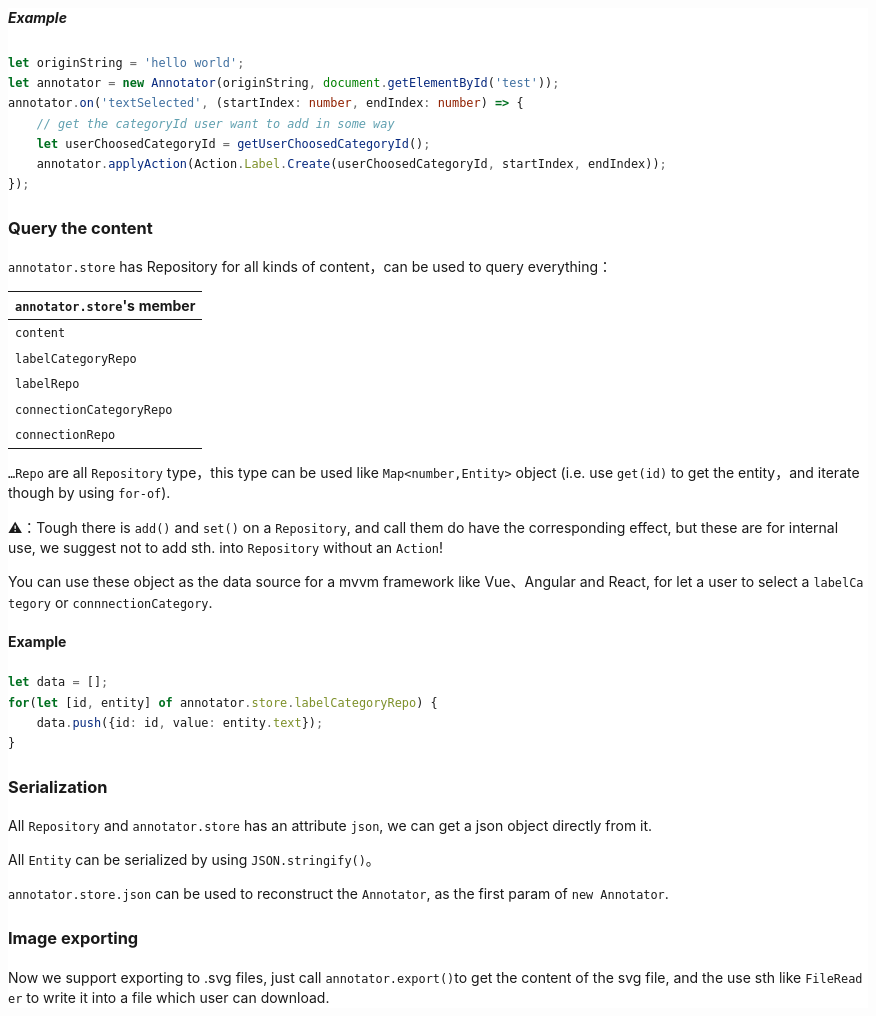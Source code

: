 ##### Example

```typescript
let originString = 'hello world';
let annotator = new Annotator(originString, document.getElementById('test'));
annotator.on('textSelected', (startIndex: number, endIndex: number) => {
    // get the categoryId user want to add in some way
    let userChoosedCategoryId = getUserChoosedCategoryId();
    annotator.applyAction(Action.Label.Create(userChoosedCategoryId, startIndex, endIndex));
});
```

### Query the content

`annotator.store` has Repository for all kinds of content，can be used to query everything：

| `annotator.store`'s member |
| --------------------------- |
| `content`                   |
| `labelCategoryRepo`         |
| `labelRepo`                 |
| `connectionCategoryRepo`    |
| `connectionRepo`            |

`…Repo` are all `Repository` type，this type can be used like `Map<number,Entity>` object (i.e. use `get(id)` to get the entity，and iterate though by using `for-of`).

⚠️：Tough there is `add()` and `set()` on a `Repository`, and call them do have the corresponding effect, but these are for internal use, we suggest not to add sth. into `Repository` without an `Action`!

You can use these object as the data source for a mvvm framework like Vue、Angular and React, for let a user to select a `labelCategory` or `connnectionCategory`.

#### Example

```typescript
let data = [];
for(let [id, entity] of annotator.store.labelCategoryRepo) {
    data.push({id: id, value: entity.text});
}
```

### Serialization

All `Repository` and `annotator.store` has an attribute `json`, we can get a json object directly from it.

All `Entity` can be serialized by using `JSON.stringify()`。

`annotator.store.json` can be used to reconstruct the `Annotator`, as the first param of `new Annotator`.

### Image exporting

Now we support exporting to .svg files, just call `annotator.export()`to get the content of the svg file, and the use sth like `FileReader` to write it into a file which user can download.
